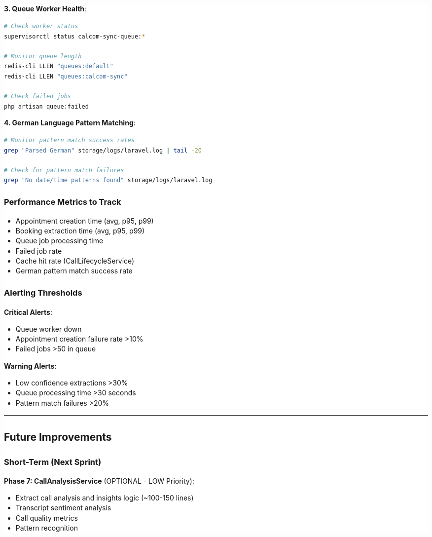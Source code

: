 **3. Queue Worker Health**:
```bash
# Check worker status
supervisorctl status calcom-sync-queue:*

# Monitor queue length
redis-cli LLEN "queues:default"
redis-cli LLEN "queues:calcom-sync"

# Check failed jobs
php artisan queue:failed
```

**4. German Language Pattern Matching**:
```bash
# Monitor pattern match success rates
grep "Parsed German" storage/logs/laravel.log | tail -20

# Check for pattern match failures
grep "No date/time patterns found" storage/logs/laravel.log
```

### Performance Metrics to Track

- Appointment creation time (avg, p95, p99)
- Booking extraction time (avg, p95, p99)
- Queue job processing time
- Failed job rate
- Cache hit rate (CallLifecycleService)
- German pattern match success rate

### Alerting Thresholds

**Critical Alerts**:
- Queue worker down
- Appointment creation failure rate >10%
- Failed jobs >50 in queue

**Warning Alerts**:
- Low confidence extractions >30%
- Queue processing time >30 seconds
- Pattern match failures >20%

---

## Future Improvements

### Short-Term (Next Sprint)

**Phase 7: CallAnalysisService** (OPTIONAL - LOW Priority):
- Extract call analysis and insights logic (~100-150 lines)
- Transcript sentiment analysis
- Call quality metrics
- Pattern recognition
